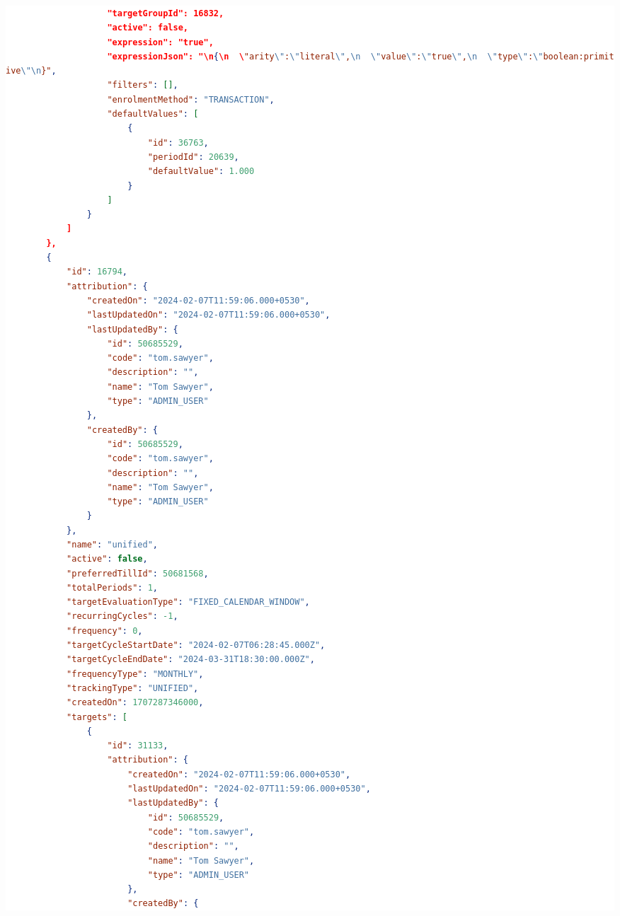 ```json Get all milestones
                    "targetGroupId": 16832,
                    "active": false,
                    "expression": "true",
                    "expressionJson": "\n{\n  \"arity\":\"literal\",\n  \"value\":\"true\",\n  \"type\":\"boolean:primitive\"\n}",
                    "filters": [],
                    "enrolmentMethod": "TRANSACTION",
                    "defaultValues": [
                        {
                            "id": 36763,
                            "periodId": 20639,
                            "defaultValue": 1.000
                        }
                    ]
                }
            ]
        },
        {
            "id": 16794,
            "attribution": {
                "createdOn": "2024-02-07T11:59:06.000+0530",
                "lastUpdatedOn": "2024-02-07T11:59:06.000+0530",
                "lastUpdatedBy": {
                    "id": 50685529,
                    "code": "tom.sawyer",
                    "description": "",
                    "name": "Tom Sawyer",
                    "type": "ADMIN_USER"
                },
                "createdBy": {
                    "id": 50685529,
                    "code": "tom.sawyer",
                    "description": "",
                    "name": "Tom Sawyer",
                    "type": "ADMIN_USER"
                }
            },
            "name": "unified",
            "active": false,
            "preferredTillId": 50681568,
            "totalPeriods": 1,
            "targetEvaluationType": "FIXED_CALENDAR_WINDOW",
            "recurringCycles": -1,
            "frequency": 0,
            "targetCycleStartDate": "2024-02-07T06:28:45.000Z",
            "targetCycleEndDate": "2024-03-31T18:30:00.000Z",
            "frequencyType": "MONTHLY",
            "trackingType": "UNIFIED",
            "createdOn": 1707287346000,
            "targets": [
                {
                    "id": 31133,
                    "attribution": {
                        "createdOn": "2024-02-07T11:59:06.000+0530",
                        "lastUpdatedOn": "2024-02-07T11:59:06.000+0530",
                        "lastUpdatedBy": {
                            "id": 50685529,
                            "code": "tom.sawyer",
                            "description": "",
                            "name": "Tom Sawyer",
                            "type": "ADMIN_USER"
                        },
                        "createdBy": {
```